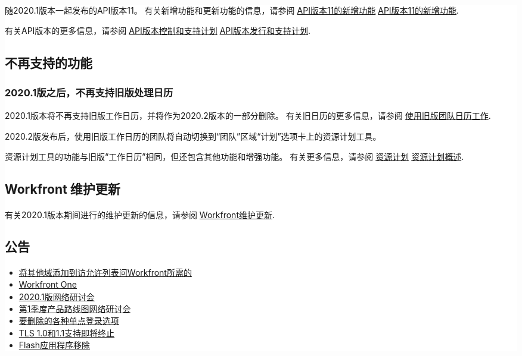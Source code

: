 随2020.1版本一起发布的API版本11。 有关新增功能和更新功能的信息，请参阅 [API版本11的新增功能](../../../wf-api/api/new-api-version-11.md) [API版本11的新增功能](https://experience.workfront.com/s/article/What-s-new-in-API-version-11-1760875145).

有关API版本的更多信息，请参阅 [API版本控制和支持计划](../../../wf-api/api/api-version-support-schedule.md) [API版本发行和支持计划](https://experience.workfront.com/s/article/API-Version-Release-and-Support-Schedule-272875487?language=en_US&amp;r=13&amp;ui-comm-runtime-components-aura-components-siteforce-qb.Quarterback.validateRoute=1&amp;ui-communities-components-aura-components-forceCommunity-breadcrumbs.Breadcrumbs.getAncestors=1&amp;ui-communities-components-aura-components-forceCommunity-seoAssistant.SeoAssistant.getSeoData=1&amp;ui-force-components-controllers-recordGlobalValueProvider.RecordGvp.getRecord=1&amp;ui-self-service-components-controller.ArticleTopicList.getTopics=1&amp;ui-self-service-components-controller.ArticleView.getArticleHeaderDetail=1).

## 不再支持的功能

### 2020.1版之后，不再支持旧版处理日历

2020.1版本将不再支持旧版工作日历，并将作为2020.2版本的一部分删除。 有关旧日历的更多信息，请参阅 [使用旧版团队日历工作](https://experience.workfront.com/s/article/Using-the-Legacy-Working-On-Calendar-for-Teams-1516477096?language=en_US&amp;r=13&amp;ui-comm-runtime-components-aura-components-siteforce-qb.Quarterback.validateRoute=1&amp;ui-communities-components-aura-components-forceCommunity-breadcrumbs.Breadcrumbs.getAncestors=1&amp;ui-communities-components-aura-components-forceCommunity-seoAssistant.SeoAssistant.getSeoData=1&amp;ui-force-components-controllers-recordGlobalValueProvider.RecordGvp.getRecord=1&amp;ui-self-service-components-controller.ArticleTopicList.getTopics=1&amp;ui-self-service-components-controller.ArticleView.getArticleHeaderDetail=1).

2020.2版发布后，使用旧版工作日历的团队将自动切换到“团队”区域“计划”选项卡上的资源计划工具。

资源计划工具的功能与旧版“工作日历”相同，但还包含其他功能和增强功能。 有关更多信息，请参阅 [资源计划](../../../resource-mgmt/resource-scheduling/resource-scheduling-overview.md) [资源计划概述](https://experience.workfront.com/s/article/Resource-Scheduling-Overview-858012122?language=en_US&amp;r=13&amp;ui-comm-runtime-components-aura-components-siteforce-qb.Quarterback.validateRoute=1&amp;ui-communities-components-aura-components-forceCommunity-breadcrumbs.Breadcrumbs.getAncestors=1&amp;ui-communities-components-aura-components-forceCommunity-seoAssistant.SeoAssistant.getSeoData=1&amp;ui-force-components-controllers-recordGlobalValueProvider.RecordGvp.getRecord=1&amp;ui-self-service-components-controller.ArticleTopicList.getTopics=1&amp;ui-self-service-components-controller.ArticleView.getArticleHeaderDetail=1).

## Workfront 维护更新

有关2020.1版本期间进行的维护更新的信息，请参阅 [Workfront维护更新](https://experience.workfront.com/s/article/Workfront-Maintenance-Updates-1882317350).

## 公告

* [将其他域添加到访允许列表问Workfront所需的](#adding-additional-domains-to-the-allowlist-required-for-accessing-workfront)
* [Workfront One](#workfront-one)
* [2020.1版网络研讨会](#2020-1-release-webinar)
* [第1季度产品路线图网络研讨会](#q1-product-roadmap-webinar)
* [要删除的各种单点登录选项](#various-single-sign-on-options-to-be-removed)
* [TLS 1.0和1.1支持即将终止](#tls-1-0-and-1-1-support-is-ending)
* [Flash应用程序移除](#flash-application-removal)
